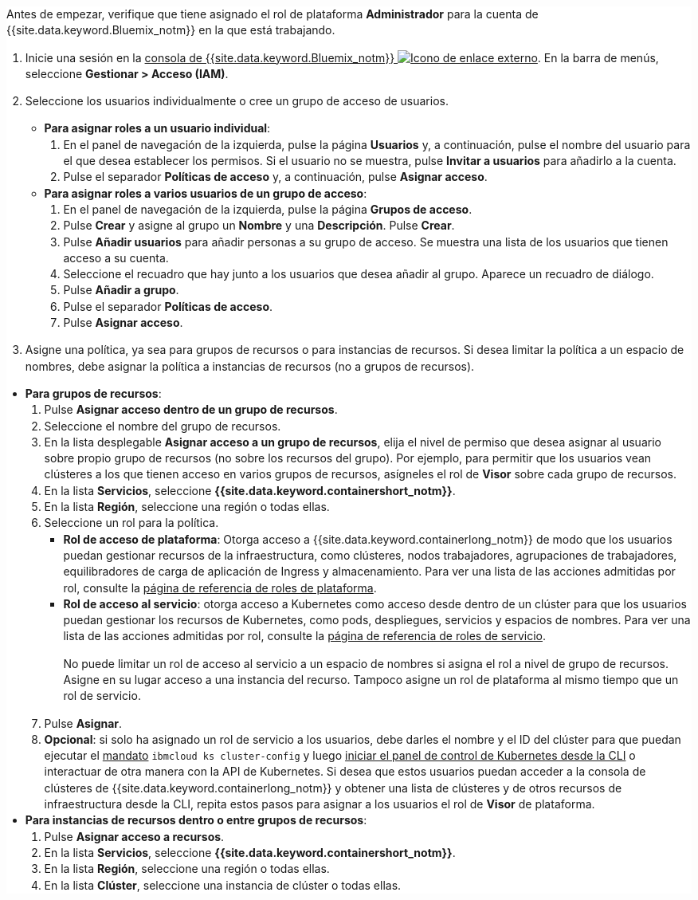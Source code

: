 Antes de empezar, verifique que tiene asignado el rol de plataforma **Administrador** para la cuenta de {{site.data.keyword.Bluemix_notm}} en la que está trabajando.

1. Inicie una sesión en la [consola de {{site.data.keyword.Bluemix_notm}} ![Icono de enlace externo](../icons/launch-glyph.svg "Icono de enlace externo")](https://cloud.ibm.com/). En la barra de menús, seleccione **Gestionar > Acceso (IAM)**.

2. Seleccione los usuarios individualmente o cree un grupo de acceso de usuarios.
    * **Para asignar roles a un usuario individual**:
      1. En el panel de navegación de la izquierda, pulse la página **Usuarios** y, a continuación, pulse el nombre del usuario para el que desea establecer los permisos. Si el usuario no se muestra, pulse **Invitar a usuarios** para añadirlo a la cuenta.
      2. Pulse el separador **Políticas de acceso** y, a continuación, pulse **Asignar acceso**.
    * **Para asignar roles a varios usuarios de un grupo de acceso**:
      1. En el panel de navegación de la izquierda, pulse la página **Grupos de acceso**.
      2. Pulse **Crear** y asigne al grupo un **Nombre** y una **Descripción**. Pulse **Crear**.
      3. Pulse **Añadir usuarios** para añadir personas a su grupo de acceso. Se muestra una lista de los usuarios que tienen acceso a su cuenta.
      4. Seleccione el recuadro que hay junto a los usuarios que desea añadir al grupo. Aparece un recuadro de diálogo.
      5. Pulse **Añadir a grupo**.
      6. Pulse el separador **Políticas de acceso**.
      7. Pulse **Asignar acceso**.

3. Asigne una política, ya sea para grupos de recursos o para instancias de recursos. Si desea limitar la política a un espacio de nombres, debe asignar la política a instancias de recursos (no a grupos de recursos).
  * **Para grupos de recursos**:
    1. Pulse **Asignar acceso dentro de un grupo de recursos**.
    2. Seleccione el nombre del grupo de recursos.
    3. En la lista desplegable **Asignar acceso a un grupo de recursos**, elija el nivel de permiso que desea asignar al usuario sobre propio grupo de recursos (no sobre los recursos del grupo). Por ejemplo, para permitir que los usuarios vean clústeres a los que tienen acceso en varios grupos de recursos, asígneles el rol de **Visor** sobre cada grupo de recursos.
    4. En la lista **Servicios**, seleccione
**{{site.data.keyword.containershort_notm}}**.
    5. En la lista **Región**, seleccione una región o todas ellas.
    6. Seleccione un rol para la política.
       * **Rol de acceso de plataforma**: Otorga acceso a {{site.data.keyword.containerlong_notm}} de modo que los usuarios puedan gestionar recursos de la infraestructura, como clústeres, nodos trabajadores, agrupaciones de trabajadores, equilibradores de carga de aplicación de Ingress y almacenamiento. Para ver una lista de las acciones admitidas por rol, consulte la [página de referencia de roles de plataforma](/docs/containers?topic=containers-access_reference#iam_platform).
       * **Rol de acceso al servicio**: otorga acceso a Kubernetes como acceso desde dentro de un clúster para que los usuarios puedan gestionar los recursos de Kubernetes, como pods, despliegues, servicios y espacios de nombres. Para ver una lista de las acciones admitidas por rol, consulte la [página de referencia de roles de servicio](/docs/containers?topic=containers-access_reference#service).<p class="note">No puede limitar un rol de acceso al servicio a un espacio de nombres si asigna el rol a nivel de grupo de recursos. Asigne en su lugar acceso a una instancia del recurso. Tampoco asigne un rol de plataforma al mismo tiempo que un rol de servicio.</p>
    7. Pulse **Asignar**.
    8. **Opcional**: si solo ha asignado un rol de servicio a los usuarios, debe darles el nombre y el ID del clúster para que puedan ejecutar el [mandato](/docs/containers?topic=containers-cli-plugin-kubernetes-service-cli#cs_cluster_config) `ibmcloud ks cluster-config` y luego [iniciar el panel de control de Kubernetes desde la CLI](/docs/containers?topic=containers-app#db_cli) o interactuar de otra manera con la API de Kubernetes. Si desea que estos usuarios puedan acceder a la consola de clústeres de {{site.data.keyword.containerlong_notm}} y obtener una lista de clústeres y de otros recursos de infraestructura desde la CLI, repita estos pasos para asignar a los usuarios el rol de **Visor** de plataforma.
  * **Para instancias de recursos dentro o entre grupos de recursos**:
    1. Pulse **Asignar acceso a recursos**.
    2. En la lista **Servicios**, seleccione
**{{site.data.keyword.containershort_notm}}**.
    3. En la lista **Región**, seleccione una región o todas ellas.
    4. En la lista **Clúster**, seleccione una instancia de clúster o todas ellas.